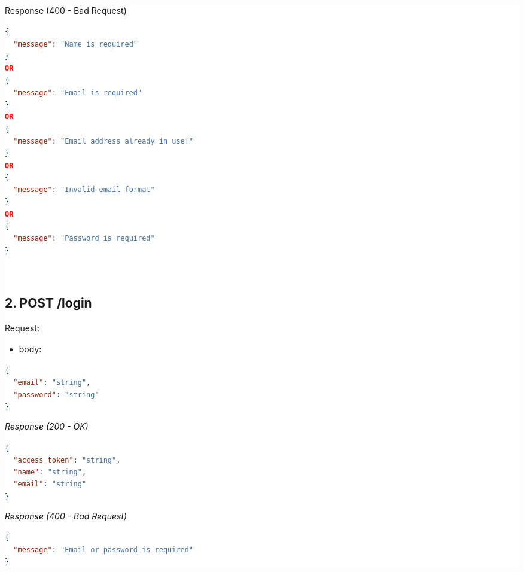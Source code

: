 Response (400 - Bad Request)

```json
{
  "message": "Name is required"
}
OR
{
  "message": "Email is required"
}
OR
{
  "message": "Email address already in use!"
}
OR
{
  "message": "Invalid email format"
}
OR
{
  "message": "Password is required"
}
```

&nbsp;

## 2. POST /login

Request:

- body:

```json
{
  "email": "string",
  "password": "string"
}
```
_Response (200 - OK)_

```json
{
  "access_token": "string",
  "name": "string",
  "email": "string"
}
```

_Response (400 - Bad Request)_

```json
{
  "message": "Email or password is required"
}
```
